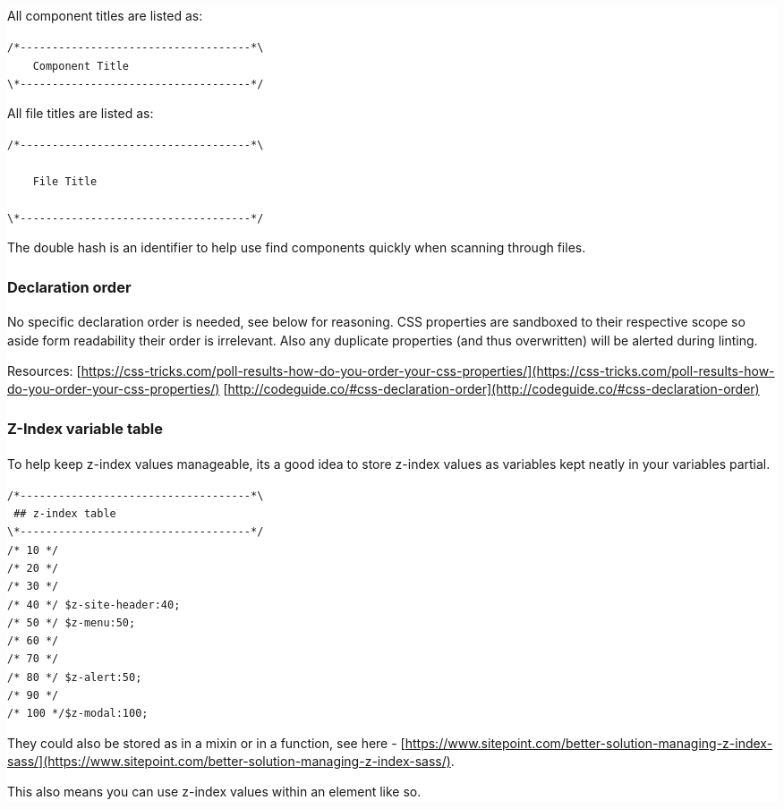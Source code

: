 All component titles are listed as:
```
/*------------------------------------*\ 
	Component Title
\*------------------------------------*/
```
All file titles are listed as:

```
/*------------------------------------*\

	File Title

\*------------------------------------*/
```

The double hash is an identifier to help use find components quickly when scanning through files. 

### Declaration order

No specific declaration order is needed, see below for reasoning. CSS properties are sandboxed to their respective scope so aside form readability their order is irrelevant. Also any duplicate properties (and thus overwritten) will be alerted during linting. 

Resources:
[https://css-tricks.com/poll-results-how-do-you-order-your-css-properties/](https://css-tricks.com/poll-results-how-do-you-order-your-css-properties/)
[http://codeguide.co/#css-declaration-order](http://codeguide.co/#css-declaration-order)

### Z-Index variable table

To help keep z-index values manageable, its a good idea to store z-index values as variables kept neatly in your variables partial.

```
/*------------------------------------*\   
 ## z-index table  
\*------------------------------------*/  
/* 10 */   
/* 20 */   
/* 30 */   
/* 40 */ $z-site-header:40;  
/* 50 */ $z-menu:50;  
/* 60 */   
/* 70 */   
/* 80 */ $z-alert:50;  
/* 90 */   
/* 100 */$z-modal:100;
```

They could also be stored as in a mixin or in a function, see here - [https://www.sitepoint.com/better-solution-managing-z-index-sass/](https://www.sitepoint.com/better-solution-managing-z-index-sass/).

This also means you can use z-index values within an element like so.
